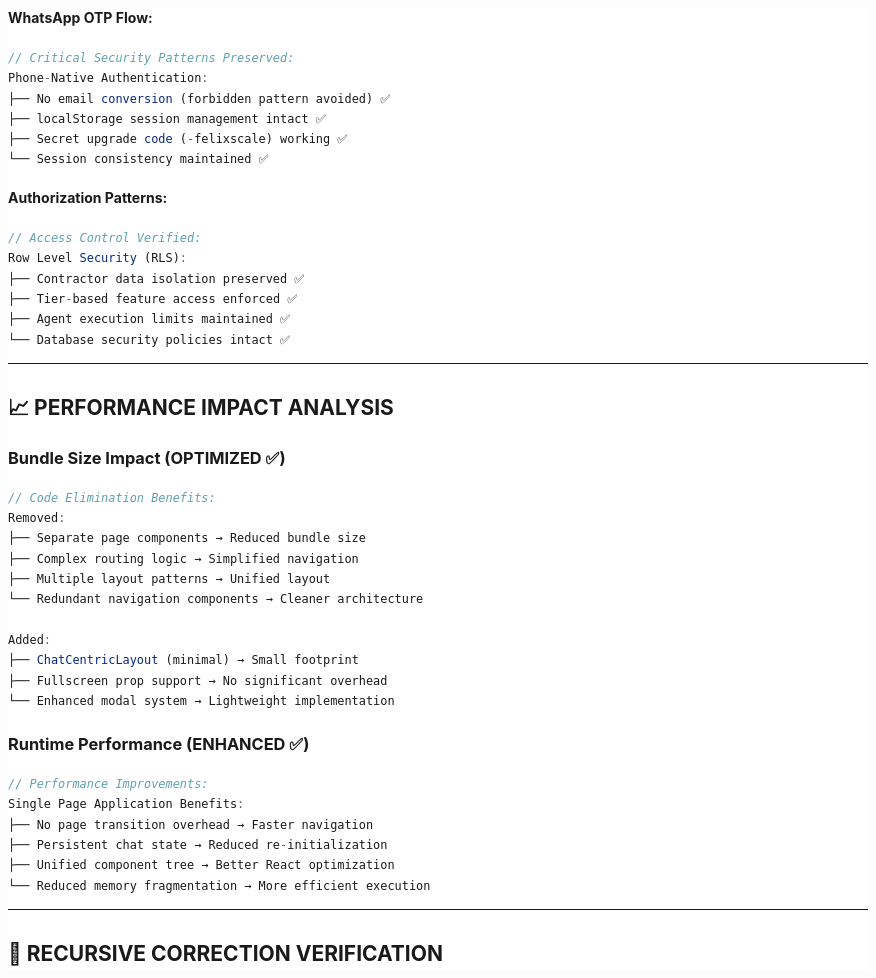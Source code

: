 #### **WhatsApp OTP Flow:**
```typescript
// Critical Security Patterns Preserved:
Phone-Native Authentication:
├── No email conversion (forbidden pattern avoided) ✅
├── localStorage session management intact ✅
├── Secret upgrade code (-felixscale) working ✅
└── Session consistency maintained ✅
```

#### **Authorization Patterns:**
```typescript
// Access Control Verified:
Row Level Security (RLS):
├── Contractor data isolation preserved ✅
├── Tier-based feature access enforced ✅
├── Agent execution limits maintained ✅
└── Database security policies intact ✅
```

---

## 📈 **PERFORMANCE IMPACT ANALYSIS**

### **Bundle Size Impact (OPTIMIZED ✅)**
```typescript
// Code Elimination Benefits:
Removed:
├── Separate page components → Reduced bundle size
├── Complex routing logic → Simplified navigation
├── Multiple layout patterns → Unified layout
└── Redundant navigation components → Cleaner architecture

Added:
├── ChatCentricLayout (minimal) → Small footprint
├── Fullscreen prop support → No significant overhead
└── Enhanced modal system → Lightweight implementation
```

### **Runtime Performance (ENHANCED ✅)**
```typescript
// Performance Improvements:
Single Page Application Benefits:
├── No page transition overhead → Faster navigation
├── Persistent chat state → Reduced re-initialization
├── Unified component tree → Better React optimization
└── Reduced memory fragmentation → More efficient execution
```

---

## 🧠 **RECURSIVE CORRECTION VERIFICATION**
